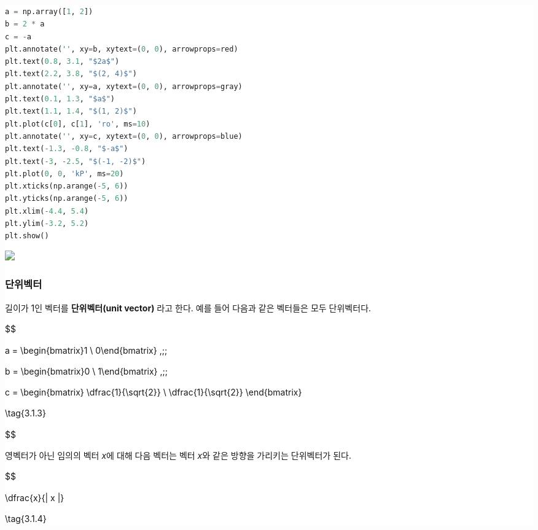 ```python
a = np.array([1, 2])
b = 2 * a
c = -a
plt.annotate('', xy=b, xytext=(0, 0), arrowprops=red)
plt.text(0.8, 3.1, "$2a$")
plt.text(2.2, 3.8, "$(2, 4)$")
plt.annotate('', xy=a, xytext=(0, 0), arrowprops=gray)
plt.text(0.1, 1.3, "$a$")
plt.text(1.1, 1.4, "$(1, 2)$")
plt.plot(c[0], c[1], 'ro', ms=10)
plt.annotate('', xy=c, xytext=(0, 0), arrowprops=blue)
plt.text(-1.3, -0.8, "$-a$")
plt.text(-3, -2.5, "$(-1, -2)$")
plt.plot(0, 0, 'kP', ms=20)
plt.xticks(np.arange(-5, 6))
plt.yticks(np.arange(-5, 6))
plt.xlim(-4.4, 5.4)
plt.ylim(-3.2, 5.2)
plt.show()
```

![](3.1.1.png)

### 단위벡터


길이가 1인 벡터를 **단위벡터(unit vector)** 라고 한다. 예를 들어 다음과 같은 벡터들은 모두 단위벡터다.



$$ 





a = \begin{bmatrix}1 \\ 0\end{bmatrix} ,\;\;

b = \begin{bmatrix}0 \\ 1\end{bmatrix} ,\;\;

c = \begin{bmatrix} \dfrac{1}{\sqrt{2}} \\ \dfrac{1}{\sqrt{2}} \end{bmatrix}

\tag{3.1.3}



$$



영벡터가 아닌 임의의 벡터 $x$에 대해 다음 벡터는 벡터 $x$와 같은 방향을 가리키는 단위벡터가 된다.



$$



\dfrac{x}{\| x \|}

\tag{3.1.4}
